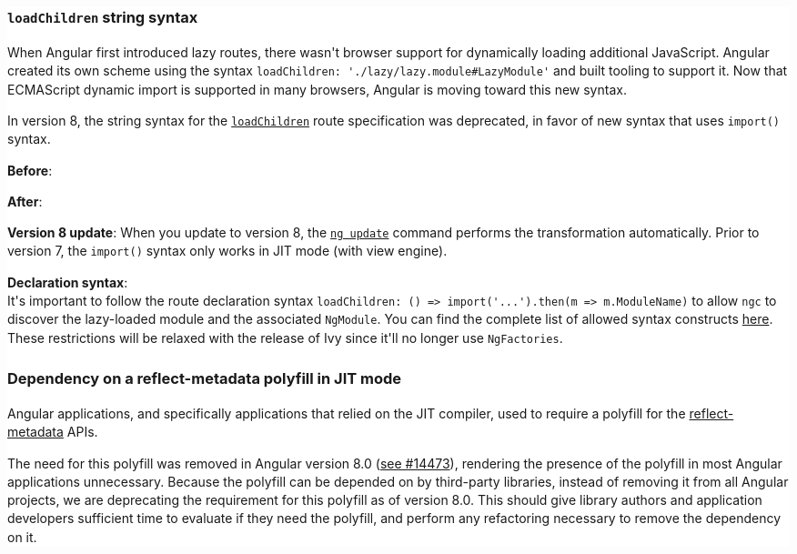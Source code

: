 ### `loadChildren` string syntax

When Angular first introduced lazy routes, there wasn't browser support for dynamically loading additional JavaScript.
Angular created its own scheme using the syntax `loadChildren: './lazy/lazy.module#LazyModule'` and built tooling to support it.
Now that ECMAScript dynamic import is supported in many browsers, Angular is moving toward this new syntax.

In version 8, the string syntax for the [`loadChildren`](api/router/LoadChildren) route specification was deprecated, in favor of new syntax that uses `import()` syntax.

**Before**:

<code-example path="deprecation-guide/src/app/app.module.ts" language="typescript" region="lazyload-deprecated-syntax"></code-example>

**After**:

<code-example path="deprecation-guide/src/app/app.module.ts" language="typescript" region="lazyload-syntax"></code-example>

<div class="alert is-helpful">

**Version 8 update**: When you update to version 8, the [`ng update`](cli/update) command performs the transformation automatically.
Prior to version 7, the `import()` syntax only works in JIT mode \(with view engine\).

</div>

<div class="alert is-helpful">

**Declaration syntax**: <br />
It's important to follow the route declaration syntax `loadChildren: () => import('...').then(m => m.ModuleName)` to allow `ngc` to discover the lazy-loaded module and the associated `NgModule`.
You can find the complete list of allowed syntax constructs [here](https://github.com/angular/angular-cli/blob/a491b09800b493fe01301387fa9a025f7c7d4808/packages/ngtools/webpack/src/transformers/import_factory.ts#L104-L113).
These restrictions will be relaxed with the release of Ivy since it'll no longer use `NgFactories`.

</div>

<a id="reflect-metadata"></a>

### Dependency on a reflect-metadata polyfill in JIT mode

Angular applications, and specifically applications that relied on the JIT compiler, used to require a polyfill for the [reflect-metadata](https://github.com/rbuckton/reflect-metadata) APIs.

The need for this polyfill was removed in Angular version 8.0 \([see #14473](https://github.com/angular/angular-cli/pull/14473)\), rendering the presence of the polyfill in most Angular applications unnecessary.
Because the polyfill can be depended on by third-party libraries, instead of removing it from all Angular projects, we are deprecating the requirement for this polyfill as of version 8.0.
This should give library authors and application developers sufficient time to evaluate if they need the polyfill, and perform any refactoring necessary to remove the dependency on it.
